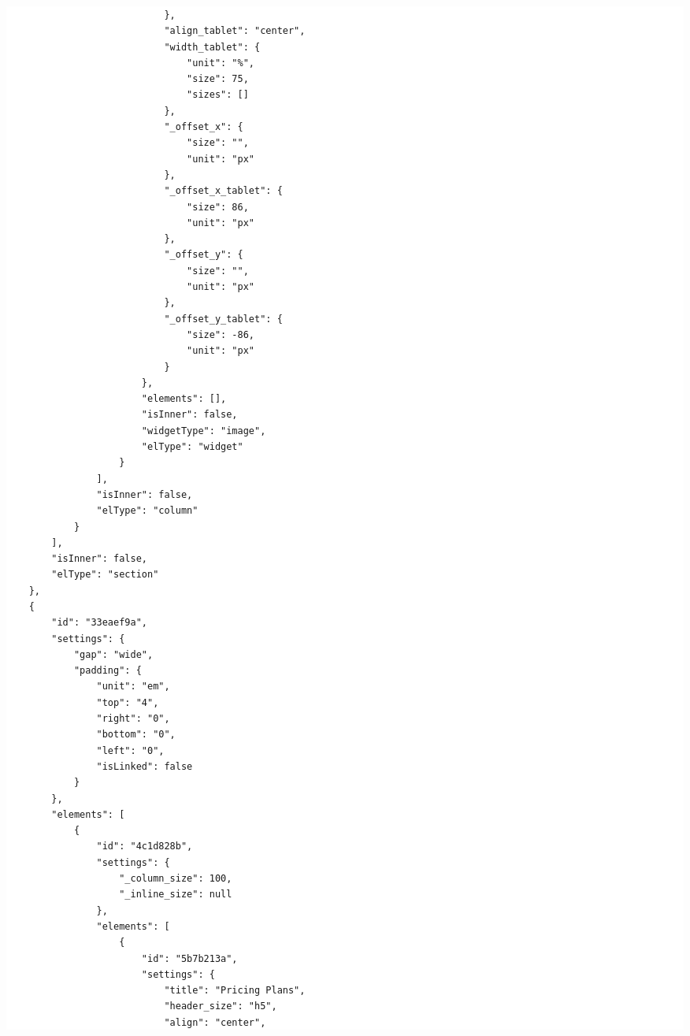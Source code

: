                                 },
                                "align_tablet": "center",
                                "width_tablet": {
                                    "unit": "%",
                                    "size": 75,
                                    "sizes": []
                                },
                                "_offset_x": {
                                    "size": "",
                                    "unit": "px"
                                },
                                "_offset_x_tablet": {
                                    "size": 86,
                                    "unit": "px"
                                },
                                "_offset_y": {
                                    "size": "",
                                    "unit": "px"
                                },
                                "_offset_y_tablet": {
                                    "size": -86,
                                    "unit": "px"
                                }
                            },
                            "elements": [],
                            "isInner": false,
                            "widgetType": "image",
                            "elType": "widget"
                        }
                    ],
                    "isInner": false,
                    "elType": "column"
                }
            ],
            "isInner": false,
            "elType": "section"
        },
        {
            "id": "33eaef9a",
            "settings": {
                "gap": "wide",
                "padding": {
                    "unit": "em",
                    "top": "4",
                    "right": "0",
                    "bottom": "0",
                    "left": "0",
                    "isLinked": false
                }
            },
            "elements": [
                {
                    "id": "4c1d828b",
                    "settings": {
                        "_column_size": 100,
                        "_inline_size": null
                    },
                    "elements": [
                        {
                            "id": "5b7b213a",
                            "settings": {
                                "title": "Pricing Plans",
                                "header_size": "h5",
                                "align": "center",